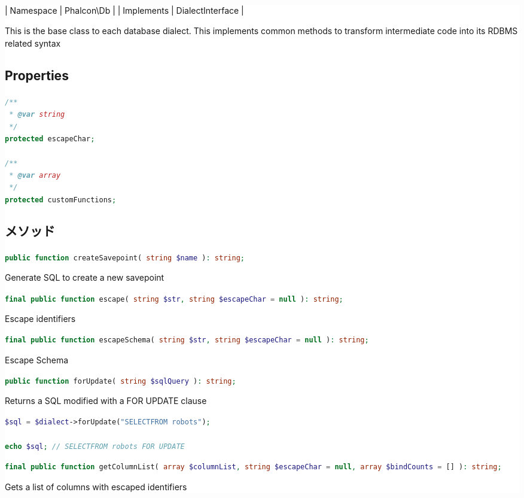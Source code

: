 | Namespace  | Phalcon\Db | | Implements | DialectInterface |

This is the base class to each database dialect. This implements common methods to transform intermediate code into its RDBMS related syntax


## Properties
```php
/**
 * @var string
 */
protected escapeChar;

/**
 * @var array
 */
protected customFunctions;

```

## メソッド

```php
public function createSavepoint( string $name ): string;
```
Generate SQL to create a new savepoint


```php
final public function escape( string $str, string $escapeChar = null ): string;
```
Escape identifiers


```php
final public function escapeSchema( string $str, string $escapeChar = null ): string;
```
Escape Schema


```php
public function forUpdate( string $sqlQuery ): string;
```
Returns a SQL modified with a FOR UPDATE clause

```php
$sql = $dialect->forUpdate("SELECTFROM robots");

echo $sql; // SELECTFROM robots FOR UPDATE
```


```php
final public function getColumnList( array $columnList, string $escapeChar = null, array $bindCounts = [] ): string;
```
Gets a list of columns with escaped identifiers
